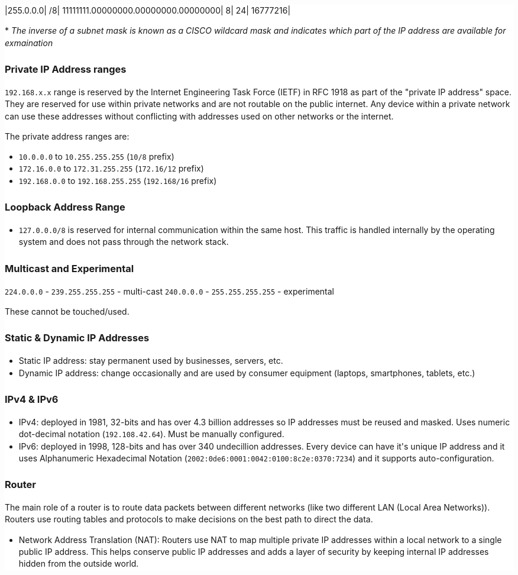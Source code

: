 |255.0.0.0|     /8| 11111111.00000000.00000000.00000000| 8| 24| 16777216|

\* _The inverse of a subnet mask is known as a CISCO wildcard mask and indicates which part of the IP address are available for exmaination_

### Private IP Address ranges

`192.168.x.x` range is reserved by the Internet Engineering Task Force (IETF) in RFC 1918 as part of the "private IP address" space. They are reserved for use within private networks and are not routable on the public internet. Any device within a private network can use these addresses without conflicting with addresses used on other networks or the internet.

The private address ranges are:

- `10.0.0.0` to `10.255.255.255` (`10/8` prefix)
- `172.16.0.0` to `172.31.255.255` (`172.16/12` prefix)
- `192.168.0.0` to `192.168.255.255` (`192.168/16` prefix)

### Loopback Address Range

- `127.0.0.0/8` is reserved for internal communication within the same host. This traffic is handled internally by the operating system and does not pass through the network stack.

### Multicast and Experimental

`224.0.0.0` - `239.255.255.255` - multi-cast
`240.0.0.0` - `255.255.255.255` - experimental

These cannot be touched/used.

### Static & Dynamic IP Addresses

- Static IP address: stay permanent used by businesses, servers, etc.
- Dynamic IP address: change occasionally and are used by consumer equipment (laptops, smartphones, tablets, etc.)

### IPv4 & IPv6

- IPv4: deployed in 1981, 32-bits and has over 4.3 billion addresses so IP addresses must be reused and masked. Uses numeric dot-decimal notation (`192.108.42.64`). Must be manually configured.
- IPv6: deployed in 1998, 128-bits and has over 340 undecillion addresses. Every device can have it's unique IP address and it uses Alphanumeric Hexadecimal Notation (`2002:0de6:0001:0042:0100:8c2e:0370:7234`) and it supports auto-configuration.

### Router

The main role of a router is to route data packets between different networks (like two different LAN (Local Area Networks)). Routers use routing tables and protocols to make decisions on the best path to direct the data.

- Network Address Translation (NAT): Routers use NAT to map multiple private IP addresses within a local network to a single public IP address. This helps conserve public IP addresses and adds a layer of security by keeping internal IP addresses hidden from the outside world.
